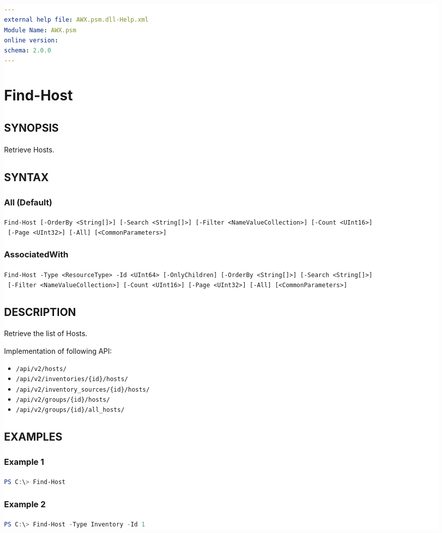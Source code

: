 ```yaml
---
external help file: AWX.psm.dll-Help.xml
Module Name: AWX.psm
online version:
schema: 2.0.0
---
```


# Find-Host

## SYNOPSIS
Retrieve Hosts.

## SYNTAX

### All (Default)
```
Find-Host [-OrderBy <String[]>] [-Search <String[]>] [-Filter <NameValueCollection>] [-Count <UInt16>]
 [-Page <UInt32>] [-All] [<CommonParameters>]
```

### AssociatedWith
```
Find-Host -Type <ResourceType> -Id <UInt64> [-OnlyChildren] [-OrderBy <String[]>] [-Search <String[]>]
 [-Filter <NameValueCollection>] [-Count <UInt16>] [-Page <UInt32>] [-All] [<CommonParameters>]
```

## DESCRIPTION
Retrieve the list of Hosts.

Implementation of following API:  
- `/api/v2/hosts/`  
- `/api/v2/inventories/{id}/hosts/`  
- `/api/v2/inventory_sources/{id}/hosts/`  
- `/api/v2/groups/{id}/hosts/`  
- `/api/v2/groups/{id}/all_hosts/`

## EXAMPLES

### Example 1
```powershell
PS C:\> Find-Host
```

### Example 2
```powershell
PS C:\> Find-Host -Type Inventory -Id 1
```
